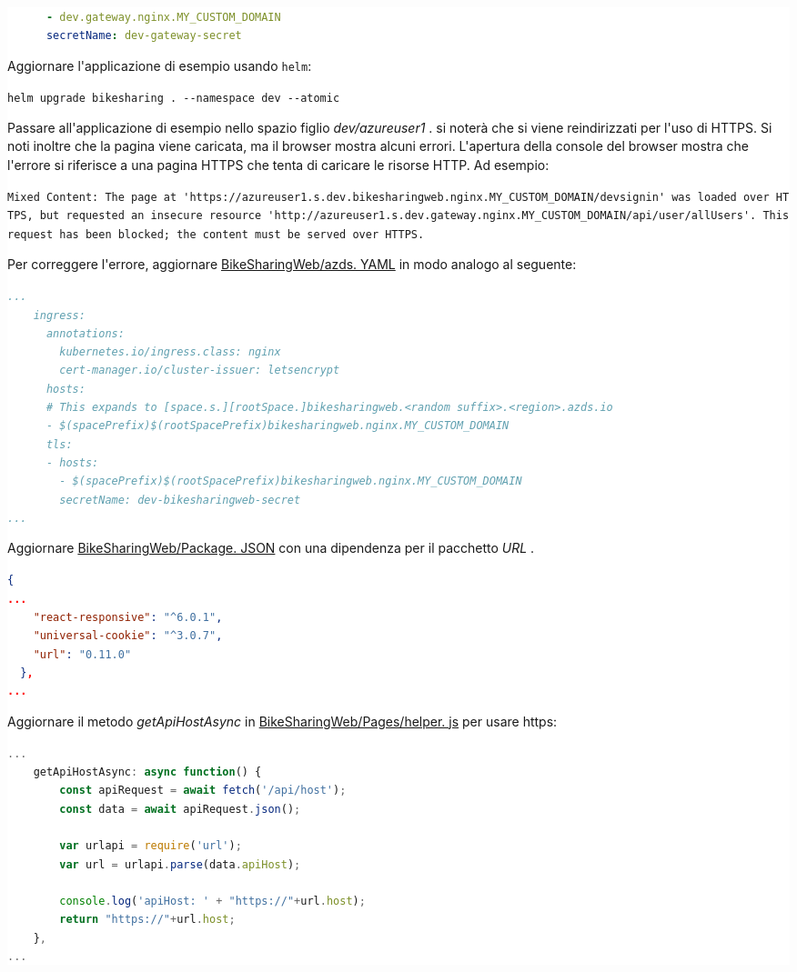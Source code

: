 ```yaml
      - dev.gateway.nginx.MY_CUSTOM_DOMAIN
      secretName: dev-gateway-secret
```

Aggiornare l'applicazione di esempio usando `helm`:

```console
helm upgrade bikesharing . --namespace dev --atomic
```

Passare all'applicazione di esempio nello spazio figlio *dev/azureuser1* . si noterà che si viene reindirizzati per l'uso di HTTPS. Si noti inoltre che la pagina viene caricata, ma il browser mostra alcuni errori. L'apertura della console del browser mostra che l'errore si riferisce a una pagina HTTPS che tenta di caricare le risorse HTTP. Ad esempio:

```console
Mixed Content: The page at 'https://azureuser1.s.dev.bikesharingweb.nginx.MY_CUSTOM_DOMAIN/devsignin' was loaded over HTTPS, but requested an insecure resource 'http://azureuser1.s.dev.gateway.nginx.MY_CUSTOM_DOMAIN/api/user/allUsers'. This request has been blocked; the content must be served over HTTPS.
```

Per correggere l'errore, aggiornare [BikeSharingWeb/azds. YAML][azds-yaml] in modo analogo al seguente:

```yaml
...
    ingress:
      annotations:
        kubernetes.io/ingress.class: nginx
        cert-manager.io/cluster-issuer: letsencrypt
      hosts:
      # This expands to [space.s.][rootSpace.]bikesharingweb.<random suffix>.<region>.azds.io
      - $(spacePrefix)$(rootSpacePrefix)bikesharingweb.nginx.MY_CUSTOM_DOMAIN
      tls:
      - hosts:
        - $(spacePrefix)$(rootSpacePrefix)bikesharingweb.nginx.MY_CUSTOM_DOMAIN
        secretName: dev-bikesharingweb-secret
...
```

Aggiornare [BikeSharingWeb/Package. JSON][package-json] con una dipendenza per il pacchetto *URL* .

```json
{
...
    "react-responsive": "^6.0.1",
    "universal-cookie": "^3.0.7",
    "url": "0.11.0"
  },
...
```

Aggiornare il metodo *getApiHostAsync* in [BikeSharingWeb/Pages/helper. js][helpers-js] per usare https:

```javascript
...
    getApiHostAsync: async function() {
        const apiRequest = await fetch('/api/host');
        const data = await apiRequest.json();
        
        var urlapi = require('url');
        var url = urlapi.parse(data.apiHost);

        console.log('apiHost: ' + "https://"+url.host);
        return "https://"+url.host;
    },
...
```

[az-cli]: /cli/azure/install-azure-cli?view=azure-cli-latest
[az-aks-get-credentials]: /cli/azure/aks?view=azure-cli-latest#az-aks-get-credentials
[az-network-dns-record-set-a-add-record]: /cli/azure/network/dns/record-set/a?view=azure-cli-latest#az-network-dns-record-set-a-add-record
[custom-domain]: ../../app-service/manage-custom-dns-buy-domain.md#buy-the-domain
[dns-zone]: ../../dns/dns-getstarted-cli.md
[qs-cli]: ../quickstart-cli.md
[team-development-qs]: ../quickstart-team-development.md
[azds-yaml]: https://github.com/Azure/dev-spaces/blob/master/samples/BikeSharingApp/BikeSharingWeb/azds.yaml
[azure-account-create]: https://azure.microsoft.com/free
[cert-manager]: https://cert-manager.io/
[helm-installed]: https://helm.sh/docs/intro/install/
[helm-stable-repo]: https://helm.sh/docs/intro/quickstart/#initialize-a-helm-chart-repository
[helpers-js]: https://github.com/Azure/dev-spaces/blob/master/samples/BikeSharingApp/BikeSharingWeb/pages/helpers.js#L7
[kubectl]: https://kubernetes.io/docs/user-guide/kubectl/
[kubectl-get]: https://kubernetes.io/docs/reference/generated/kubectl/kubectl-commands#get
[letsencrypt-staging-issuer]: https://cert-manager.io/docs/configuration/acme/#creating-a-basic-acme-issuer
[package-json]: https://github.com/Azure/dev-spaces/blob/master/samples/BikeSharingApp/BikeSharingWeb/package.json
[values-yaml]: https://github.com/Azure/dev-spaces/blob/master/samples/BikeSharingApp/charts/values.yaml